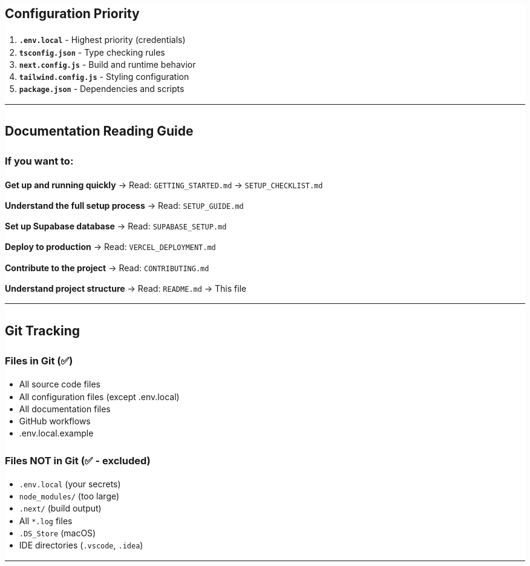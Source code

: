 ## Configuration Priority

1. **`.env.local`** - Highest priority (credentials)
2. **`tsconfig.json`** - Type checking rules
3. **`next.config.js`** - Build and runtime behavior
4. **`tailwind.config.js`** - Styling configuration
5. **`package.json`** - Dependencies and scripts

---

## Documentation Reading Guide

### If you want to:

**Get up and running quickly**
→ Read: `GETTING_STARTED.md` → `SETUP_CHECKLIST.md`

**Understand the full setup process**
→ Read: `SETUP_GUIDE.md`

**Set up Supabase database**
→ Read: `SUPABASE_SETUP.md`

**Deploy to production**
→ Read: `VERCEL_DEPLOYMENT.md`

**Contribute to the project**
→ Read: `CONTRIBUTING.md`

**Understand project structure**
→ Read: `README.md` → This file

---

## Git Tracking

### Files in Git (✅)
- All source code files
- All configuration files (except .env.local)
- All documentation files
- GitHub workflows
- .env.local.example

### Files NOT in Git (✅ - excluded)
- `.env.local` (your secrets)
- `node_modules/` (too large)
- `.next/` (build output)
- All `*.log` files
- `.DS_Store` (macOS)
- IDE directories (`.vscode`, `.idea`)

---
